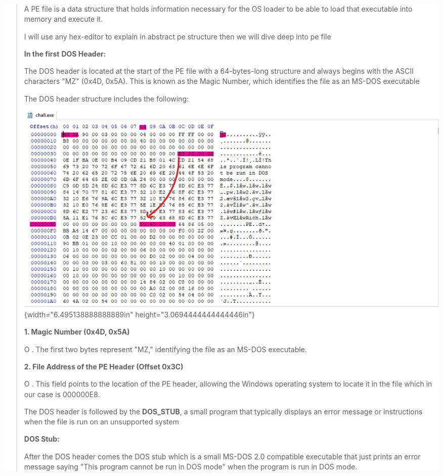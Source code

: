 > A PE file is a data structure that holds information necessary for the
> OS loader to be able to load that executable into memory and execute
> it.
>
> I will use any hex-editor to explain in abstract pe structure then we
> will dive deep into pe file
>
> **In the first** **DOS Header:**
>
> The DOS header is located at the start of the PE file with a
> 64-bytes-long structure and always begins with the ASCII characters
> "MZ" (0x4D, 0x5A). This is known as the Magic Number, which identifies
> the file as an MS-DOS executable
>
> The DOS header structure includes the following:
>
> ![](vertopal_387730d6d7ca480d8e2d185f95f78eda/media/image2.jpeg){width="6.495138888888889in"
> height="3.0694444444444446in"}
>
> **1. Magic Number (0x4D, 0x5A)**
>
> O . The first two bytes represent \"MZ,\" identifying the file as an
> MS-DOS executable.
>
> **2. File Address of the PE Header (Offset 0x3C)**
>
> O . This field points to the location of the PE header, allowing the
> Windows operating system to locate it in the file which in our case is
> 000000E8.
>
> The DOS header is followed by the **DOS_STUB**, a small program that
> typically displays an error message or instructions when the file is
> run on an unsupported system
>
> **DOS Stub:**
>
> After the DOS header comes the DOS stub which is a small MS-DOS 2.0
> compatible executable that just prints an error message saying "This
> program cannot be run in DOS mode" when the program is run in DOS
> mode.
>